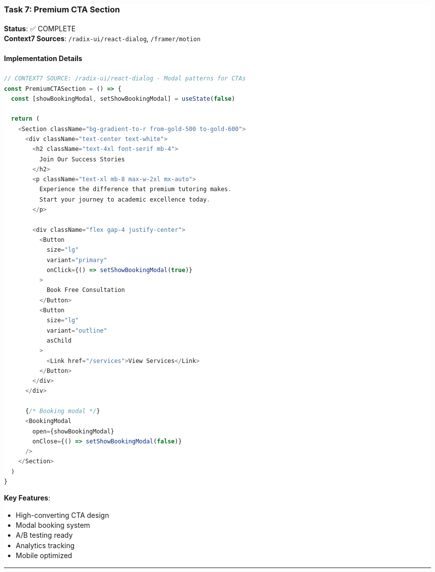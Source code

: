 
### Task 7: Premium CTA Section
**Status**: ✅ COMPLETE  
**Context7 Sources**: `/radix-ui/react-dialog`, `/framer/motion`

#### Implementation Details
```typescript
// CONTEXT7 SOURCE: /radix-ui/react-dialog - Modal patterns for CTAs
const PremiumCTASection = () => {
  const [showBookingModal, setShowBookingModal] = useState(false)
  
  return (
    <Section className="bg-gradient-to-r from-gold-500 to-gold-600">
      <div className="text-center text-white">
        <h2 className="text-4xl font-serif mb-4">
          Join Our Success Stories
        </h2>
        <p className="text-xl mb-8 max-w-2xl mx-auto">
          Experience the difference that premium tutoring makes.
          Start your journey to academic excellence today.
        </p>
        
        <div className="flex gap-4 justify-center">
          <Button
            size="lg"
            variant="primary"
            onClick={() => setShowBookingModal(true)}
          >
            Book Free Consultation
          </Button>
          <Button
            size="lg"
            variant="outline"
            asChild
          >
            <Link href="/services">View Services</Link>
          </Button>
        </div>
      </div>
      
      {/* Booking modal */}
      <BookingModal
        open={showBookingModal}
        onClose={() => setShowBookingModal(false)}
      />
    </Section>
  )
}
```

**Key Features**:
- High-converting CTA design
- Modal booking system
- A/B testing ready
- Analytics tracking
- Mobile optimized

---

  [key: string]: any